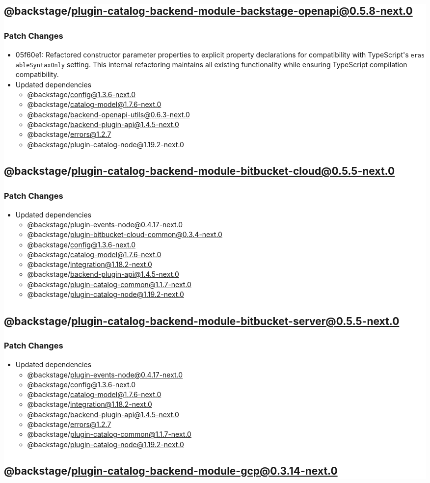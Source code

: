 ## @backstage/plugin-catalog-backend-module-backstage-openapi@0.5.8-next.0

### Patch Changes

- 05f60e1: Refactored constructor parameter properties to explicit property declarations for compatibility with TypeScript's `erasableSyntaxOnly` setting. This internal refactoring maintains all existing functionality while ensuring TypeScript compilation compatibility.
- Updated dependencies
  - @backstage/config@1.3.6-next.0
  - @backstage/catalog-model@1.7.6-next.0
  - @backstage/backend-openapi-utils@0.6.3-next.0
  - @backstage/backend-plugin-api@1.4.5-next.0
  - @backstage/errors@1.2.7
  - @backstage/plugin-catalog-node@1.19.2-next.0

## @backstage/plugin-catalog-backend-module-bitbucket-cloud@0.5.5-next.0

### Patch Changes

- Updated dependencies
  - @backstage/plugin-events-node@0.4.17-next.0
  - @backstage/plugin-bitbucket-cloud-common@0.3.4-next.0
  - @backstage/config@1.3.6-next.0
  - @backstage/catalog-model@1.7.6-next.0
  - @backstage/integration@1.18.2-next.0
  - @backstage/backend-plugin-api@1.4.5-next.0
  - @backstage/plugin-catalog-common@1.1.7-next.0
  - @backstage/plugin-catalog-node@1.19.2-next.0

## @backstage/plugin-catalog-backend-module-bitbucket-server@0.5.5-next.0

### Patch Changes

- Updated dependencies
  - @backstage/plugin-events-node@0.4.17-next.0
  - @backstage/config@1.3.6-next.0
  - @backstage/catalog-model@1.7.6-next.0
  - @backstage/integration@1.18.2-next.0
  - @backstage/backend-plugin-api@1.4.5-next.0
  - @backstage/errors@1.2.7
  - @backstage/plugin-catalog-common@1.1.7-next.0
  - @backstage/plugin-catalog-node@1.19.2-next.0

## @backstage/plugin-catalog-backend-module-gcp@0.3.14-next.0
